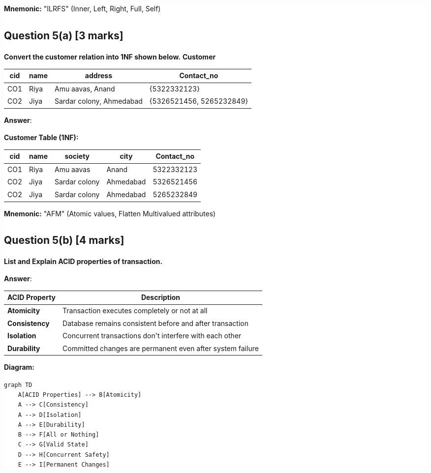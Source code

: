**Mnemonic:** "ILRFS" (Inner, Left, Right, Full, Self)

## Question 5(a) [3 marks]

**Convert the customer relation into 1NF shown below.**
**Customer**

| cid | name | address | Contact_no |
|-----|------|---------|------------|
| CO1 | Riya | Amu aavas, Anand | {5322332123} |
| CO2 | Jiya | Sardar colony, Ahmedabad | {5326521456, 5265232849} |

**Answer**:

**Customer Table (1NF):**

| cid | name | society | city | Contact_no |
|-----|------|---------|------|------------|
| CO1 | Riya | Amu aavas | Anand | 5322332123 |
| CO2 | Jiya | Sardar colony | Ahmedabad | 5326521456 |
| CO2 | Jiya | Sardar colony | Ahmedabad | 5265232849 |

**Mnemonic:** "AFM" (Atomic values, Flatten Multivalued attributes)

## Question 5(b) [4 marks]

**List and Explain ACID properties of transaction.**

**Answer**:

| ACID Property | Description |
|---------------|-------------|
| **Atomicity** | Transaction executes completely or not at all |
| **Consistency** | Database remains consistent before and after transaction |
| **Isolation** | Concurrent transactions don't interfere with each other |
| **Durability** | Committed changes are permanent even after system failure |

**Diagram:**

```mermaid
graph TD
    A[ACID Properties] --> B[Atomicity]
    A --> C[Consistency]
    A --> D[Isolation]
    A --> E[Durability]
    B --> F[All or Nothing]
    C --> G[Valid State]
    D --> H[Concurrent Safety]
    E --> I[Permanent Changes]
```

